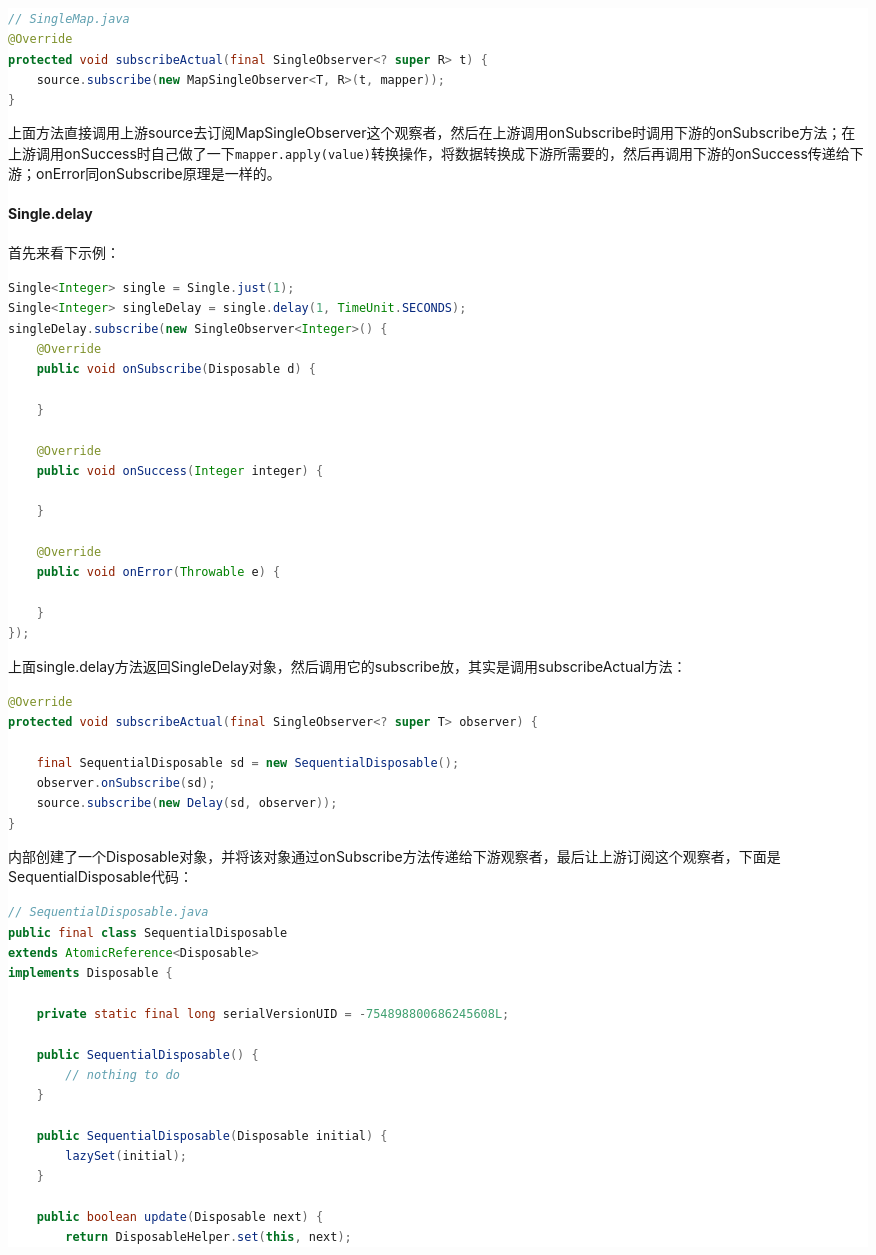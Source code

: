 ```java
// SingleMap.java
@Override
protected void subscribeActual(final SingleObserver<? super R> t) {
    source.subscribe(new MapSingleObserver<T, R>(t, mapper));
}
```

上面方法直接调用上游source去订阅MapSingleObserver这个观察者，然后在上游调用onSubscribe时调用下游的onSubscribe方法；在上游调用onSuccess时自己做了一下`mapper.apply(value)`转换操作，将数据转换成下游所需要的，然后再调用下游的onSuccess传递给下游；onError同onSubscribe原理是一样的。

#### Single.delay

首先来看下示例：

```java
Single<Integer> single = Single.just(1);
Single<Integer> singleDelay = single.delay(1, TimeUnit.SECONDS);
singleDelay.subscribe(new SingleObserver<Integer>() {
    @Override
    public void onSubscribe(Disposable d) {

    }

    @Override
    public void onSuccess(Integer integer) {

    }

    @Override
    public void onError(Throwable e) {

    }
});
```

上面single.delay方法返回SingleDelay对象，然后调用它的subscribe放，其实是调用subscribeActual方法：

```java
@Override
protected void subscribeActual(final SingleObserver<? super T> observer) {

    final SequentialDisposable sd = new SequentialDisposable();
    observer.onSubscribe(sd);
    source.subscribe(new Delay(sd, observer));
}
```

内部创建了一个Disposable对象，并将该对象通过onSubscribe方法传递给下游观察者，最后让上游订阅这个观察者，下面是SequentialDisposable代码：

```java
// SequentialDisposable.java
public final class SequentialDisposable
extends AtomicReference<Disposable>
implements Disposable {

    private static final long serialVersionUID = -754898800686245608L;

    public SequentialDisposable() {
        // nothing to do
    }

    public SequentialDisposable(Disposable initial) {
        lazySet(initial);
    }

    public boolean update(Disposable next) {
        return DisposableHelper.set(this, next);
```